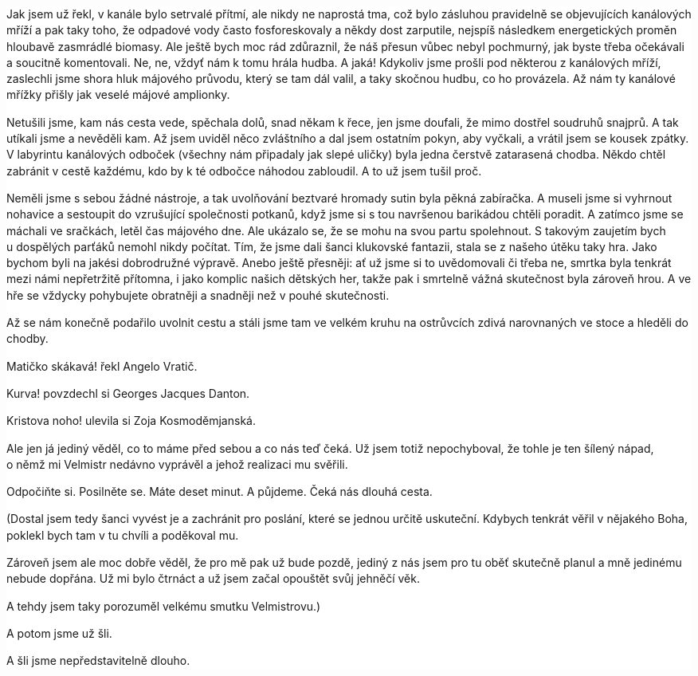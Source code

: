 Jak jsem už řekl, v kanále bylo setrvalé přítmí, ale nikdy ne naprostá tma, což bylo zásluhou pravidelně se objevujících kanálových mříží a pak taky toho, že odpadové vody často fosforeskovaly a někdy dost zarputile, nejspíš následkem energetických proměn hloubavě zasmrádlé biomasy. Ale ještě bych moc rád zdůraznil, že náš přesun vůbec nebyl pochmurný, jak byste třeba očekávali a soucitně komentovali. Ne, ne, vždyť nám k tomu hrála hudba. A jaká! Kdykoliv jsme prošli pod některou z kanálových mříží, zaslechli jsme shora hluk májového průvodu, který se tam dál valil, a taky skočnou hudbu, co ho provázela. Až nám ty kanálové mřížky přišly jak veselé májové amplionky.

Netušili jsme, kam nás cesta vede, spěchala dolů, snad někam k řece, jen jsme doufali, že mimo dostřel soudruhů snajprů. A tak utíkali jsme a nevěděli kam. Až jsem uviděl něco zvláštního a dal jsem ostatním pokyn, aby vyčkali, a vrátil jsem se kousek zpátky. V labyrintu kanálových odboček (všechny nám připadaly jak slepé uličky) byla jedna čerstvě zatarasená chodba. Někdo chtěl zabránit v cestě každému, kdo by k té odbočce náhodou zabloudil. A to už jsem tušil proč.

Neměli jsme s sebou žádné nástroje, a tak uvolňování beztvaré hromady sutin byla pěkná zabíračka. A museli jsme si vyhrnout nohavice a sestoupit do vzrušující společnosti potkanů, když jsme si s tou navršenou barikádou chtěli poradit. A zatímco jsme se máchali ve sračkách, letěl čas májového dne. Ale ukázalo se, že se mohu na svou partu spolehnout. S takovým zaujetím bych u dospělých parťáků nemohl nikdy počítat. Tím, že jsme dali šanci klukovské fantazii, stala se z našeho útěku taky hra. Jako bychom byli na jakési dobrodružné výpravě. Anebo ještě přesněji: ať už jsme si to uvědomovali či třeba ne, smrtka byla tenkrát mezi námi nepřetržitě přítomna, i jako komplic našich dětských her, takže pak i smrtelně vážná skutečnost byla zároveň hrou. A ve hře se vždycky pohybujete obratněji a snadněji než v pouhé skutečnosti.

Až se nám konečně podařilo uvolnit cestu a stáli jsme tam ve velkém kruhu na ostrůvcích zdivá narovnaných ve stoce a hleděli do chodby.

Matičko skákavá! řekl Angelo Vratič.

Kurva! povzdechl si Georges Jacques Danton.

Kristova noho! ulevila si Zoja Kosmoděmjanská.

Ale jen já jediný věděl, co to máme před sebou a co nás teď čeká. Už jsem totiž nepochyboval, že tohle je ten šílený nápad, o němž mi Velmistr nedávno vyprávěl a jehož realizaci mu svěřili.

Odpočiňte si. Posilněte se. Máte deset minut. A půjdeme. Čeká nás dlouhá cesta.

(Dostal jsem tedy šanci vyvést je a zachránit pro poslání, které se jednou určitě uskuteční. Kdybych tenkrát věřil v nějakého Boha, poklekl bych tam v tu chvíli a poděkoval mu.

Zároveň jsem ale moc dobře věděl, že pro mě pak už bude pozdě, jediný z nás jsem pro tu oběť skutečně planul a mně jedinému nebude dopřána. Už mi bylo čtrnáct a už jsem začal opouštět svůj jehněčí věk.

A tehdy jsem taky porozuměl velkému smutku Velmistrovu.)

A potom jsme už šli.

A šli jsme nepředstavitelně dlouho.
